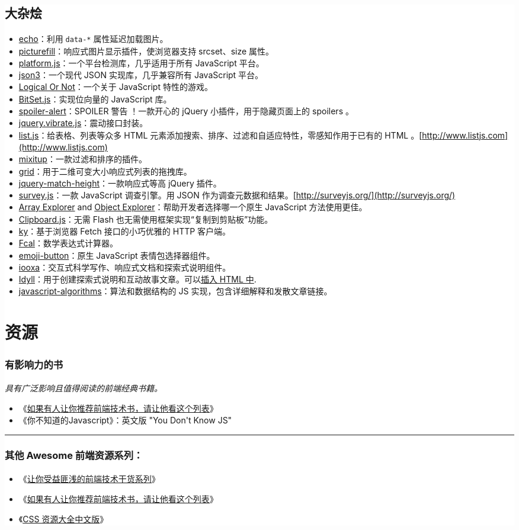 ## 大杂烩

* [echo](https://github.com/toddmotto/echo)：利用 `data-*` 属性延迟加载图片。
* [picturefill](https://github.com/scottjehl/picturefill)：响应式图片显示插件，使浏览器支持 srcset、size 属性。
* [platform.js](https://github.com/bestiejs/platform.js)：一个平台检测库，几乎适用于所有 JavaScript 平台。
* [json3](https://github.com/bestiejs/json3)：一个现代 JSON 实现库，几乎兼容所有 JavaScript 平台。
* [Logical Or Not](http://gabinaureche.com/logicalornot/)：一个关于 JavaScript 特性的游戏。
* [BitSet.js](https://github.com/infusion/BitSet.js)：实现位向量的 JavaScript 库。
* [spoiler-alert](https://github.com/joshbuddy/spoiler-alert)：SPOILER 警告 ！一款开心的 jQuery 小插件，用于隐藏页面上的 spoilers 。
* [jquery.vibrate.js](https://github.com/illyism/jquery.vibrate.js)：震动接口封装。
* [list.js](https://github.com/javve/list.js)：给表格、列表等众多 HTML 元素添加搜索、排序、过滤和自适应特性，零感知作用于已有的 HTML 。[http://www.listjs.com](http://www.listjs.com)
* [mixitup](https://github.com/patrickkunka/mixitup)：一款过滤和排序的插件。
* [grid](https://github.com/hootsuite/grid)：用于二维可变大小响应式列表的拖拽库。
* [jquery-match-height](https://github.com/liabru/jquery-match-height)：一款响应式等高 jQuery 插件。
* [survey.js](https://github.com/surveyjs/surveyjs)：一款 JavaScript 调查引擎。用 JSON 作为调查元数据和结果。[http://surveyjs.org/](http://surveyjs.org/)
* [Array Explorer](https://github.com/sdras/array-explorer) and [Object Explorer](https://sdras.github.io/object-explorer/)：帮助开发者选择哪一个原生 JavaScript 方法使用更佳。
* [Clipboard.js](https://clipboardjs.com/)：无需 Flash 也无需使用框架实现“复制到剪贴板”功能。
* [ky](https://github.com/sindresorhus/ky)：基于浏览器 Fetch 接口的小巧优雅的 HTTP 客户端。
* [Fcal](https://github.com/5anthosh/fcal)：数学表达式计算器。
* [emoji-button](https://github.com/joeattardi/emoji-button)：原生 JavaScript 表情包选择器组件。
* [iooxa](https://github.com/iooxa/article)：交互式科学写作、响应式文档和探索式说明组件。
* [Idyll](https://github.com/idyll-lang/idyll)：用于创建探索式说明和互动故事文章。可以[插入 HTML 中](https://github.com/idyll-lang/idyll-embed).
* [javascript-algorithms](https://github.com/trekhleb/javascript-algorithms)：算法和数据结构的 JS 实现，包含详细解释和发散文章链接。


<h1 id="resources">资源</h1>

<h3 id="influential-books">有影响力的书</h3>

*具有广泛影响且值得阅读的前端经典书籍。*

* 《[如果有人让你推荐前端技术书，请让他看这个列表](https://github.com/jobbole/awesome-web-dev-books)》
* 《你不知道的Javascript》：英文版 "You Don't Know JS"

-----
### 其他 Awesome 前端资源系列：

- 《[让你受益匪浅的前端技术干货系列](https://github.com/jobbole/awesome-front-posts)》

- 《[如果有人让你推荐前端技术书，请让他看这个列表](https://github.com/jobbole/awesome-web-dev-books)》

- 《[CSS 资源大全中文版](https://github.com/jobbole/awesome-css-cn)》

